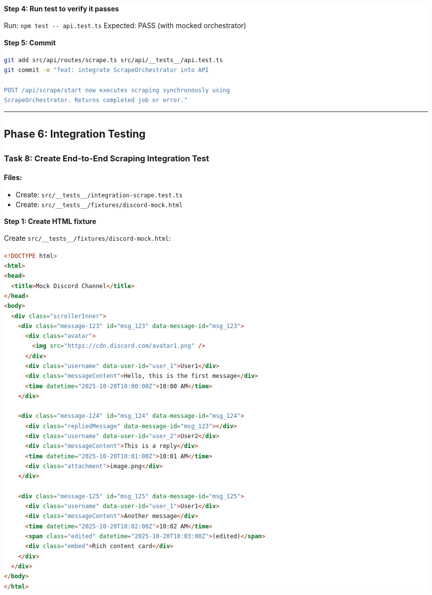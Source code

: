 **Step 4: Run test to verify it passes**

Run: `npm test -- api.test.ts`
Expected: PASS (with mocked orchestrator)

**Step 5: Commit**

```bash
git add src/api/routes/scrape.ts src/api/__tests__/api.test.ts
git commit -m "feat: integrate ScrapeOrchestrator into API

POST /api/scrape/start now executes scraping synchronously using
ScrapeOrchestrator. Returns completed job or error."
```

---

## Phase 6: Integration Testing

### Task 8: Create End-to-End Scraping Integration Test

**Files:**
- Create: `src/__tests__/integration-scrape.test.ts`
- Create: `src/__tests__/fixtures/discord-mock.html`

**Step 1: Create HTML fixture**

Create `src/__tests__/fixtures/discord-mock.html`:

```html
<!DOCTYPE html>
<html>
<head>
  <title>Mock Discord Channel</title>
</head>
<body>
  <div class="scrollerInner">
    <div class="message-123" id="msg_123" data-message-id="msg_123">
      <div class="avatar">
        <img src="https://cdn.discord.com/avatar1.png" />
      </div>
      <div class="username" data-user-id="user_1">User1</div>
      <div class="messageContent">Hello, this is the first message</div>
      <time datetime="2025-10-20T10:00:00Z">10:00 AM</time>
    </div>

    <div class="message-124" id="msg_124" data-message-id="msg_124">
      <div class="repliedMessage" data-message-id="msg_123"></div>
      <div class="username" data-user-id="user_2">User2</div>
      <div class="messageContent">This is a reply</div>
      <time datetime="2025-10-20T10:01:00Z">10:01 AM</time>
      <div class="attachment">image.png</div>
    </div>

    <div class="message-125" id="msg_125" data-message-id="msg_125">
      <div class="username" data-user-id="user_1">User1</div>
      <div class="messageContent">Another message</div>
      <time datetime="2025-10-20T10:02:00Z">10:02 AM</time>
      <span class="edited" datetime="2025-10-20T10:03:00Z">(edited)</span>
      <div class="embed">Rich content card</div>
    </div>
  </div>
</body>
</html>
```
